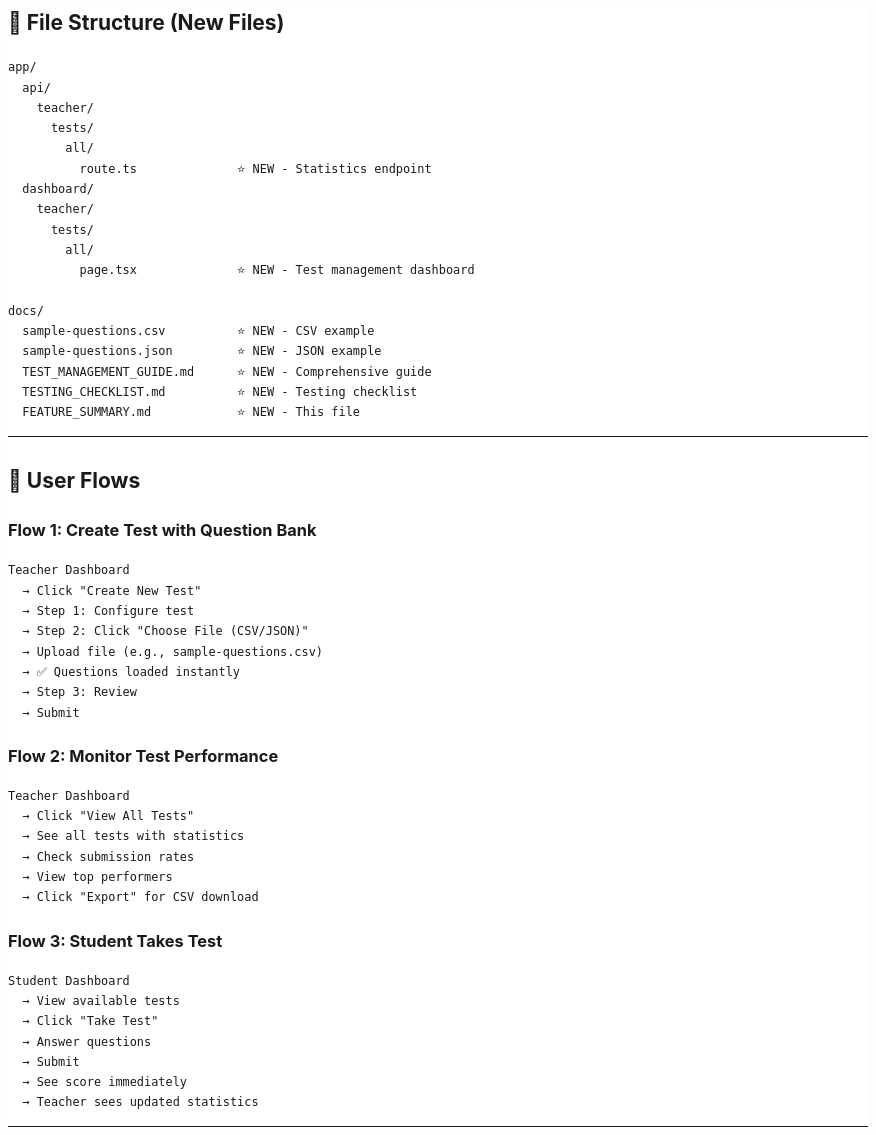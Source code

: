 
## 📁 File Structure (New Files)

```
app/
  api/
    teacher/
      tests/
        all/
          route.ts              ⭐ NEW - Statistics endpoint
  dashboard/
    teacher/
      tests/
        all/
          page.tsx              ⭐ NEW - Test management dashboard

docs/
  sample-questions.csv          ⭐ NEW - CSV example
  sample-questions.json         ⭐ NEW - JSON example
  TEST_MANAGEMENT_GUIDE.md      ⭐ NEW - Comprehensive guide
  TESTING_CHECKLIST.md          ⭐ NEW - Testing checklist
  FEATURE_SUMMARY.md            ⭐ NEW - This file
```

---

## 🎯 User Flows

### Flow 1: Create Test with Question Bank
```
Teacher Dashboard
  → Click "Create New Test"
  → Step 1: Configure test
  → Step 2: Click "Choose File (CSV/JSON)"
  → Upload file (e.g., sample-questions.csv)
  → ✅ Questions loaded instantly
  → Step 3: Review
  → Submit
```

### Flow 2: Monitor Test Performance
```
Teacher Dashboard
  → Click "View All Tests"
  → See all tests with statistics
  → Check submission rates
  → View top performers
  → Click "Export" for CSV download
```

### Flow 3: Student Takes Test
```
Student Dashboard
  → View available tests
  → Click "Take Test"
  → Answer questions
  → Submit
  → See score immediately
  → Teacher sees updated statistics
```

---